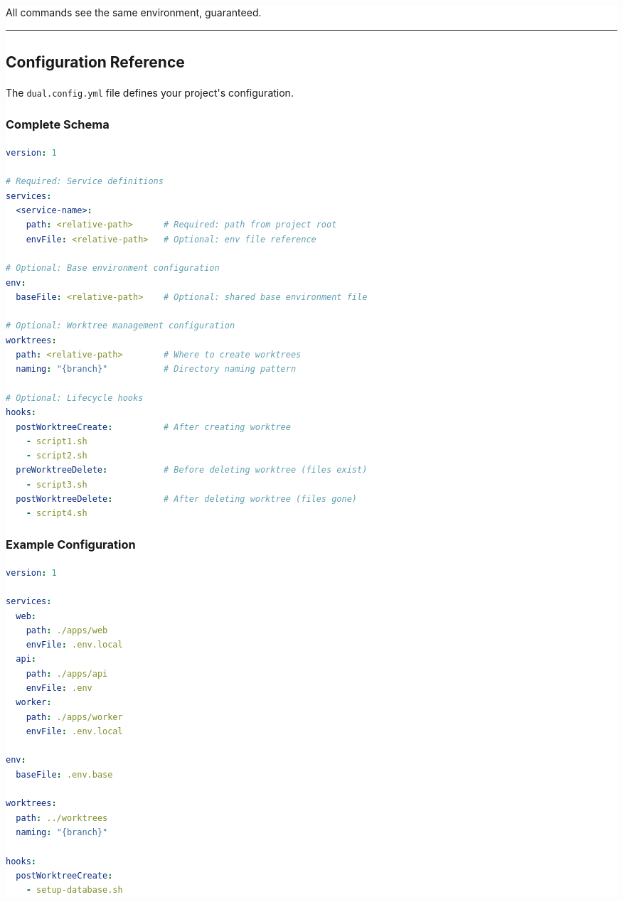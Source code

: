All commands see the same environment, guaranteed.

---

## Configuration Reference

The `dual.config.yml` file defines your project's configuration.

### Complete Schema

```yaml
version: 1

# Required: Service definitions
services:
  <service-name>:
    path: <relative-path>      # Required: path from project root
    envFile: <relative-path>   # Optional: env file reference

# Optional: Base environment configuration
env:
  baseFile: <relative-path>    # Optional: shared base environment file

# Optional: Worktree management configuration
worktrees:
  path: <relative-path>        # Where to create worktrees
  naming: "{branch}"           # Directory naming pattern

# Optional: Lifecycle hooks
hooks:
  postWorktreeCreate:          # After creating worktree
    - script1.sh
    - script2.sh
  preWorktreeDelete:           # Before deleting worktree (files exist)
    - script3.sh
  postWorktreeDelete:          # After deleting worktree (files gone)
    - script4.sh
```

### Example Configuration

```yaml
version: 1

services:
  web:
    path: ./apps/web
    envFile: .env.local
  api:
    path: ./apps/api
    envFile: .env
  worker:
    path: ./apps/worker
    envFile: .env.local

env:
  baseFile: .env.base

worktrees:
  path: ../worktrees
  naming: "{branch}"

hooks:
  postWorktreeCreate:
    - setup-database.sh
```